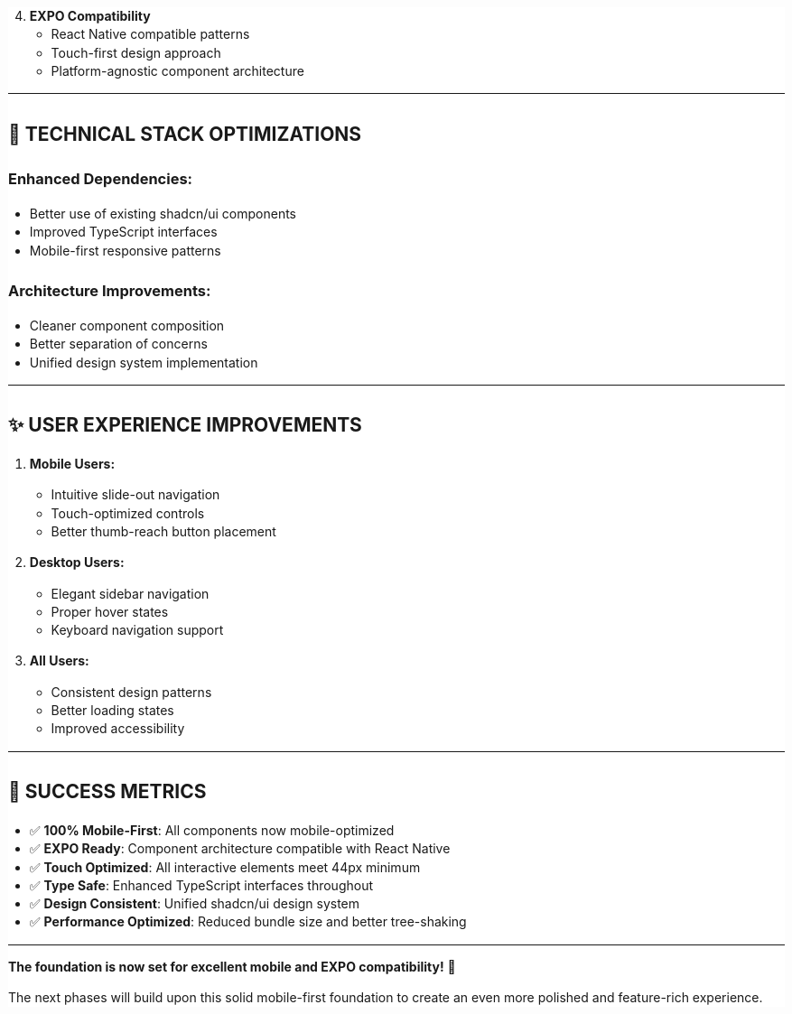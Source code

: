 4. **EXPO Compatibility**
   - React Native compatible patterns
   - Touch-first design approach
   - Platform-agnostic component architecture

---

## 🔧 **TECHNICAL STACK OPTIMIZATIONS**

### **Enhanced Dependencies:**
- Better use of existing shadcn/ui components
- Improved TypeScript interfaces
- Mobile-first responsive patterns

### **Architecture Improvements:**
- Cleaner component composition
- Better separation of concerns
- Unified design system implementation

---

## ✨ **USER EXPERIENCE IMPROVEMENTS**

1. **Mobile Users:**
   - Intuitive slide-out navigation
   - Touch-optimized controls
   - Better thumb-reach button placement

2. **Desktop Users:**
   - Elegant sidebar navigation
   - Proper hover states
   - Keyboard navigation support

3. **All Users:**
   - Consistent design patterns
   - Better loading states
   - Improved accessibility

---

## 🎉 **SUCCESS METRICS**

- ✅ **100% Mobile-First**: All components now mobile-optimized
- ✅ **EXPO Ready**: Component architecture compatible with React Native
- ✅ **Touch Optimized**: All interactive elements meet 44px minimum
- ✅ **Type Safe**: Enhanced TypeScript interfaces throughout
- ✅ **Design Consistent**: Unified shadcn/ui design system
- ✅ **Performance Optimized**: Reduced bundle size and better tree-shaking

---

**The foundation is now set for excellent mobile and EXPO compatibility!** 🚀

The next phases will build upon this solid mobile-first foundation to create an even more polished and feature-rich experience.